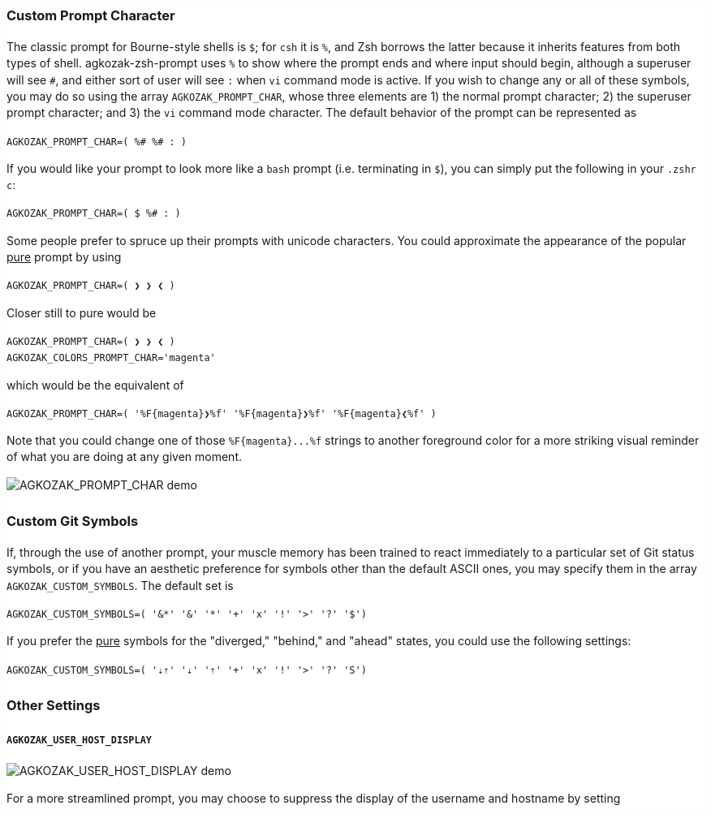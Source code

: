 ### Custom Prompt Character

The classic prompt for Bourne-style shells is `$`; for `csh` it is `%`, and Zsh borrows the latter because it inherits features from both types of shell. agkozak-zsh-prompt uses `%` to show where the prompt ends and where input should begin, although a superuser will see `#`, and either sort of user will see `:` when `vi` command mode is active. If you wish to change any or all of these symbols, you may do so using the array `AGKOZAK_PROMPT_CHAR`, whose three elements are 1) the normal prompt character; 2) the superuser prompt character; and 3) the `vi` command mode character. The default behavior of the prompt can be represented as

    AGKOZAK_PROMPT_CHAR=( %# %# : )

If you would like your prompt to look more like a `bash` prompt (i.e. terminating in `$`), you can simply put the following in your `.zshrc`:

    AGKOZAK_PROMPT_CHAR=( $ %# : )

Some people prefer to spruce up their prompts with unicode characters. You could approximate the appearance of the popular [pure](https://github.com/sindresorhus/pure) prompt by using

    AGKOZAK_PROMPT_CHAR=( ❯ ❯ ❮ )

Closer still to pure would be

    AGKOZAK_PROMPT_CHAR=( ❯ ❯ ❮ )
    AGKOZAK_COLORS_PROMPT_CHAR='magenta'

which would be the equivalent of

    AGKOZAK_PROMPT_CHAR=( '%F{magenta}❯%f' '%F{magenta}❯%f' '%F{magenta}❮%f' )

Note that you could change one of those `%F{magenta}...%f` strings to another foreground color for a more striking visual reminder of what you are doing at any given moment.

![AGKOZAK_PROMPT_CHAR demo](img/AGKOZAK_PROMPT_CHAR.gif)

### Custom Git Symbols

If, through the use of another prompt, your muscle memory has been trained to react immediately to a particular set of Git status symbols, or if you have an aesthetic preference for symbols other than the default ASCII ones, you may specify them in the array `AGKOZAK_CUSTOM_SYMBOLS`. The default set is

    AGKOZAK_CUSTOM_SYMBOLS=( '&*' '&' '*' '+' 'x' '!' '>' '?' '$')

If you prefer the [pure](https://github.com/sindresorhus/pure) symbols for the "diverged," "behind," and "ahead" states, you could use the following settings:

    AGKOZAK_CUSTOM_SYMBOLS=( '⇣⇡' '⇣' '⇡' '+' 'x' '!' '>' '?' 'S')

### Other Settings

#### `AGKOZAK_USER_HOST_DISPLAY`

![AGKOZAK_USER_HOST_DISPLAY demo](img/AGKOZAK_USER_HOST_DISPLAY.gif)

For a more streamlined prompt, you may choose to suppress the display of the username and hostname by setting
